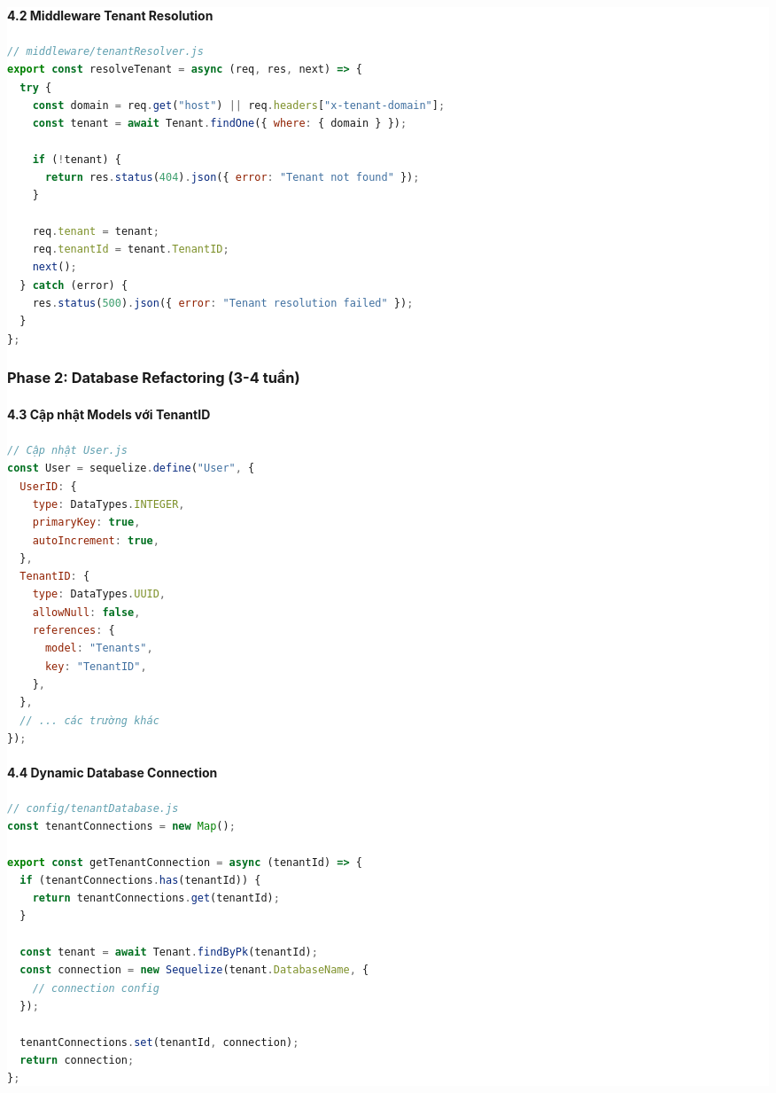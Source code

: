 #### 4.2 Middleware Tenant Resolution

```javascript
// middleware/tenantResolver.js
export const resolveTenant = async (req, res, next) => {
  try {
    const domain = req.get("host") || req.headers["x-tenant-domain"];
    const tenant = await Tenant.findOne({ where: { domain } });

    if (!tenant) {
      return res.status(404).json({ error: "Tenant not found" });
    }

    req.tenant = tenant;
    req.tenantId = tenant.TenantID;
    next();
  } catch (error) {
    res.status(500).json({ error: "Tenant resolution failed" });
  }
};
```

### Phase 2: Database Refactoring (3-4 tuần)

#### 4.3 Cập nhật Models với TenantID

```javascript
// Cập nhật User.js
const User = sequelize.define("User", {
  UserID: {
    type: DataTypes.INTEGER,
    primaryKey: true,
    autoIncrement: true,
  },
  TenantID: {
    type: DataTypes.UUID,
    allowNull: false,
    references: {
      model: "Tenants",
      key: "TenantID",
    },
  },
  // ... các trường khác
});
```

#### 4.4 Dynamic Database Connection

```javascript
// config/tenantDatabase.js
const tenantConnections = new Map();

export const getTenantConnection = async (tenantId) => {
  if (tenantConnections.has(tenantId)) {
    return tenantConnections.get(tenantId);
  }

  const tenant = await Tenant.findByPk(tenantId);
  const connection = new Sequelize(tenant.DatabaseName, {
    // connection config
  });

  tenantConnections.set(tenantId, connection);
  return connection;
};
```